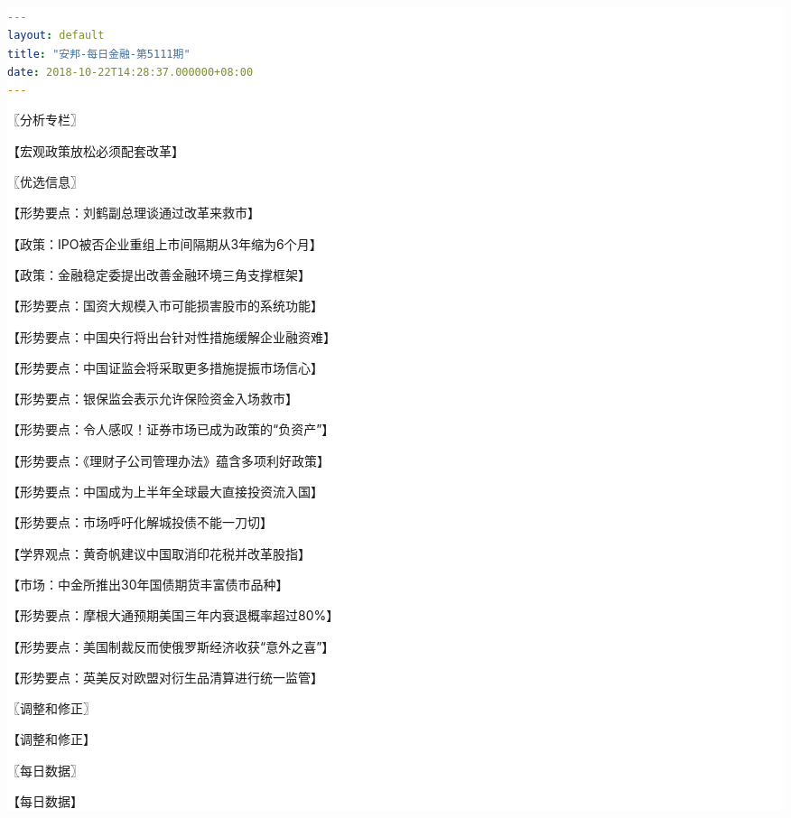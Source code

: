 ```yaml
---
layout: default
title: "安邦-每日金融-第5111期"
date: 2018-10-22T14:28:37.000000+08:00
---
```


〖分析专栏〗

【宏观政策放松必须配套改革】

〖优选信息〗

【形势要点：刘鹤副总理谈通过改革来救市】


【政策：IPO被否企业重组上市间隔期从3年缩为6个月】


【政策：金融稳定委提出改善金融环境三角支撑框架】


【形势要点：国资大规模入市可能损害股市的系统功能】


【形势要点：中国央行将出台针对性措施缓解企业融资难】


【形势要点：中国证监会将采取更多措施提振市场信心】


【形势要点：银保监会表示允许保险资金入场救市】


【形势要点：令人感叹！证券市场已成为政策的“负资产”】


【形势要点：《理财子公司管理办法》蕴含多项利好政策】


【形势要点：中国成为上半年全球最大直接投资流入国】


【形势要点：市场呼吁化解城投债不能一刀切】


【学界观点：黄奇帆建议中国取消印花税并改革股指】


【市场：中金所推出30年国债期货丰富债市品种】


【形势要点：摩根大通预期美国三年内衰退概率超过80%】


【形势要点：美国制裁反而使俄罗斯经济收获“意外之喜”】


【形势要点：英美反对欧盟对衍生品清算进行统一监管】

〖调整和修正〗

【调整和修正】

〖每日数据〗

【每日数据】
